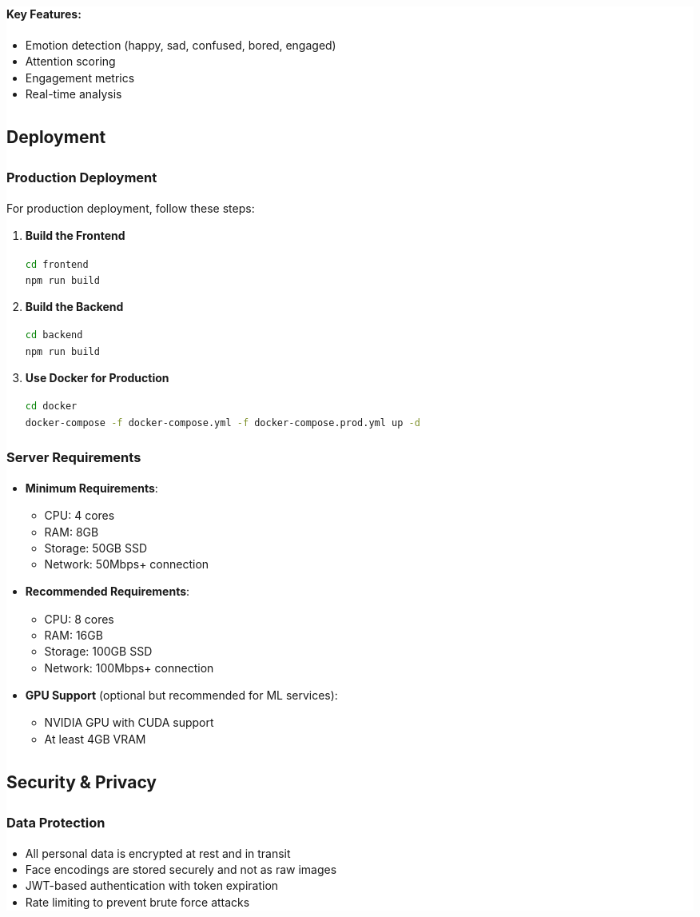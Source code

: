 #### Key Features:
- Emotion detection (happy, sad, confused, bored, engaged)
- Attention scoring
- Engagement metrics
- Real-time analysis

## Deployment

### Production Deployment

For production deployment, follow these steps:

1. **Build the Frontend**
   ```bash
   cd frontend
   npm run build
   ```

2. **Build the Backend**
   ```bash
   cd backend
   npm run build
   ```

3. **Use Docker for Production**
   ```bash
   cd docker
   docker-compose -f docker-compose.yml -f docker-compose.prod.yml up -d
   ```

### Server Requirements

- **Minimum Requirements**:
  - CPU: 4 cores
  - RAM: 8GB
  - Storage: 50GB SSD
  - Network: 50Mbps+ connection

- **Recommended Requirements**:
  - CPU: 8 cores
  - RAM: 16GB
  - Storage: 100GB SSD
  - Network: 100Mbps+ connection

- **GPU Support** (optional but recommended for ML services):
  - NVIDIA GPU with CUDA support
  - At least 4GB VRAM

## Security & Privacy

### Data Protection

- All personal data is encrypted at rest and in transit
- Face encodings are stored securely and not as raw images
- JWT-based authentication with token expiration
- Rate limiting to prevent brute force attacks
